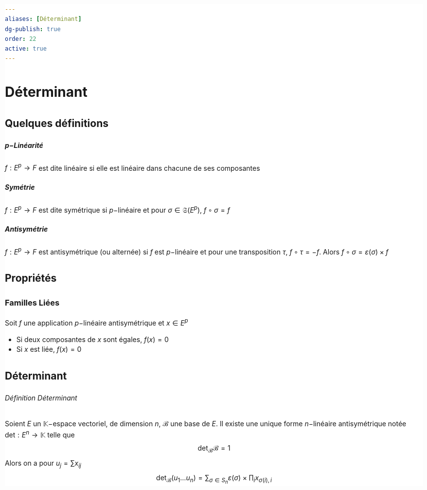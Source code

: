 ```yaml
---
aliases: [Déterminant]
dg-publish: true
order: 22
active: true
---
```


# Déterminant

## Quelques définitions

##### $p-$Linéarité

$f : E^{p}\to F$ est dite linéaire si elle est linéaire dans chacune de ses composantes

##### Symétrie

$f: E^{p}\to F$ est dite symétrique si $p-$linéaire et pour $\sigma\in \mathfrak{S}(E^{p})$, $f\circ \sigma=f$

##### Antisymétrie

$f: E^{p}\to F$ est antisymétrique (ou alternée) si $f$ est $p-$linéaire et pour une transposition $\tau$, $f\circ \tau = -f$.
Alors $f\circ \sigma = \varepsilon(\sigma)\times f$


## Propriétés

### Familles Liées

Soit $f$ une application $p-$linéaire antisymétrique et $x\in E^{p}$
- Si deux composantes de $x$ sont égales, $f(x)=0$
- Si $x$ est liée, $f(x)=0$

## Déterminant

###### Définition Déterminant

Soient $E$ un $\mathbb{K}-$espace vectoriel, de dimension $n$, $\mathcal{B}$ une base de $E$. Il existe une unique forme $n-$linéaire antisymétrique notée $\text{det}:E^{n}\to \mathbb{K}$ telle que
$$
\text{det}_{\mathcal{B}} \mathcal{B}=1
$$
Alors on a pour $u_{j}=\sum x_{ij}$
$$
\text{det}_{\mathcal{B}} (u_{1}\dots u_{n})=\sum_{\sigma\in S_{n}} \varepsilon(\sigma) \times \prod_{i} x_{\sigma(i),i}
$$
